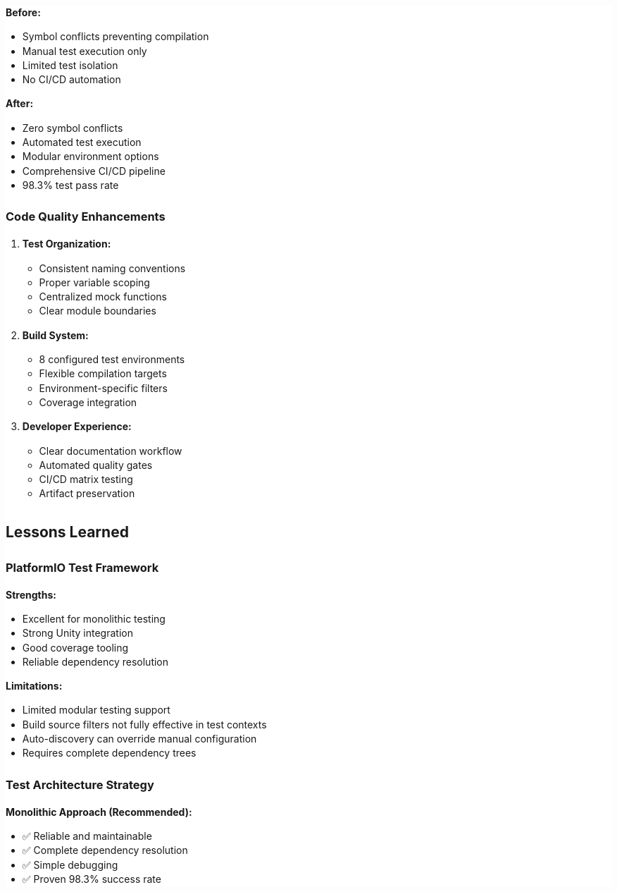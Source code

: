 **Before:**
- Symbol conflicts preventing compilation
- Manual test execution only
- Limited test isolation
- No CI/CD automation

**After:**
- Zero symbol conflicts
- Automated test execution
- Modular environment options
- Comprehensive CI/CD pipeline
- 98.3% test pass rate

### Code Quality Enhancements

1. **Test Organization:**
   - Consistent naming conventions
   - Proper variable scoping
   - Centralized mock functions
   - Clear module boundaries

2. **Build System:**
   - 8 configured test environments
   - Flexible compilation targets
   - Environment-specific filters
   - Coverage integration

3. **Developer Experience:**
   - Clear documentation workflow
   - Automated quality gates
   - CI/CD matrix testing
   - Artifact preservation

## Lessons Learned

### PlatformIO Test Framework

**Strengths:**
- Excellent for monolithic testing
- Strong Unity integration
- Good coverage tooling
- Reliable dependency resolution

**Limitations:**
- Limited modular testing support
- Build source filters not fully effective in test contexts
- Auto-discovery can override manual configuration
- Requires complete dependency trees

### Test Architecture Strategy

**Monolithic Approach (Recommended):**
- ✅ Reliable and maintainable
- ✅ Complete dependency resolution
- ✅ Simple debugging
- ✅ Proven 98.3% success rate
